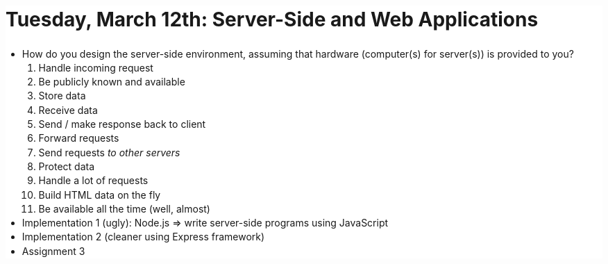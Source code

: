 # Tuesday, March 12th: Server-Side and Web Applications
* How do you design the server-side environment, assuming that hardware (computer(s) for server(s)) is provided to you?
  1. Handle incoming request
  2. Be publicly known and available
  3. Store data
  4. Receive data
  5. Send / make response back to client
  6. Forward requests
  7. Send requests _to other servers_
  8. Protect data
  9. Handle a lot of requests
  10. Build HTML data on the fly
  11. Be available all the time (well, almost)
* Implementation 1 (ugly): Node.js => write server-side programs using JavaScript
* Implementation 2 (cleaner using Express framework)
* Assignment 3